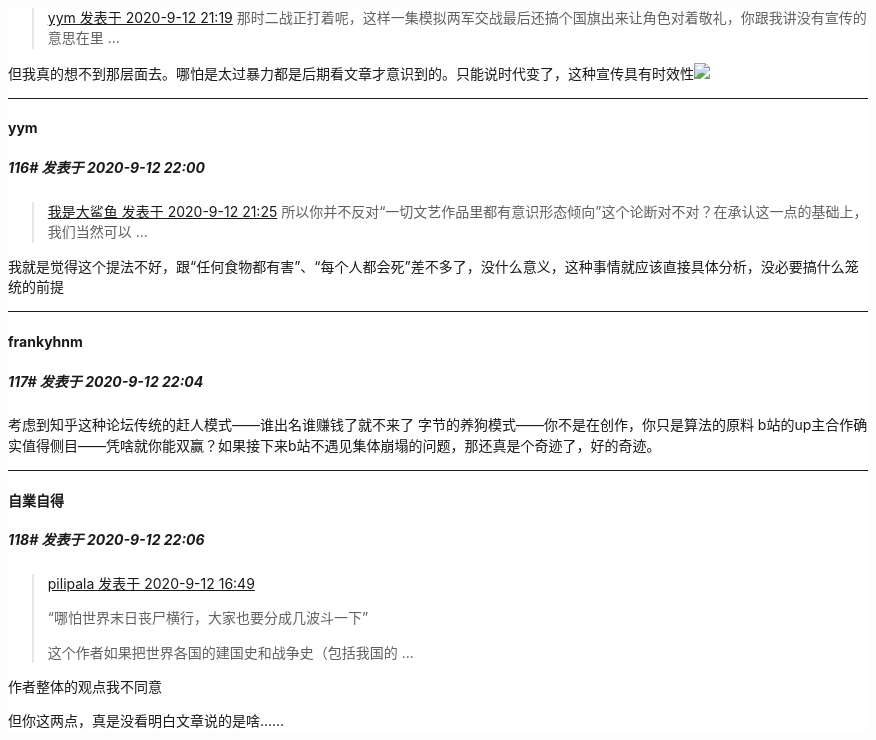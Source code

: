 <blockquote><a href="httphttps://bbs.saraba1st.com/2b/forum.php?mod=redirect&amp;goto=findpost&amp;pid=48716986&amp;ptid=1959498" target="_blank">yym 发表于 2020-9-12 21:19</a>
那时二战正打着呢，这样一集模拟两军交战最后还搞个国旗出来让角色对着敬礼，你跟我讲没有宣传的意思在里 ...</blockquote>
但我真的想不到那层面去。哪怕是太过暴力都是后期看文章才意识到的。只能说时代变了，这种宣传具有时效性<img src="https://static.saraba1st.com/image/smiley/face2017/068.png" referrerpolicy="no-referrer">







*****

####  yym  
##### 116#       发表于 2020-9-12 22:00



<blockquote><a href="httphttps://bbs.saraba1st.com/2b/forum.php?mod=redirect&amp;goto=findpost&amp;pid=48717039&amp;ptid=1959498" target="_blank">我是大鲨鱼 发表于 2020-9-12 21:25</a>
所以你并不反对“一切文艺作品里都有意识形态倾向”这个论断对不对？在承认这一点的基础上，我们当然可以 ...</blockquote>
我就是觉得这个提法不好，跟“任何食物都有害”、“每个人都会死”差不多了，没什么意义，这种事情就应该直接具体分析，没必要搞什么笼统的前提







*****

####  frankyhnm  
##### 117#       发表于 2020-9-12 22:04




考虑到知乎这种论坛传统的赶人模式——谁出名谁赚钱了就不来了
字节的养狗模式——你不是在创作，你只是算法的原料
b站的up主合作确实值得侧目——凭啥就你能双赢？如果接下来b站不遇见集体崩塌的问题，那还真是个奇迹了，好的奇迹。







*****

####  自業自得  
##### 118#       发表于 2020-9-12 22:06



<blockquote><a href="httphttps://bbs.saraba1st.com/2b/forum.php?mod=redirect&amp;goto=findpost&amp;pid=48714939&amp;ptid=1959498" target="_blank">pilipala 发表于 2020-9-12 16:49</a>

“哪怕世界末日丧尸横行，大家也要分成几波斗一下”


这个作者如果把世界各国的建国史和战争史（包括我国的 ...</blockquote>
作者整体的观点我不同意


但你这两点，真是没看明白文章说的是啥……
